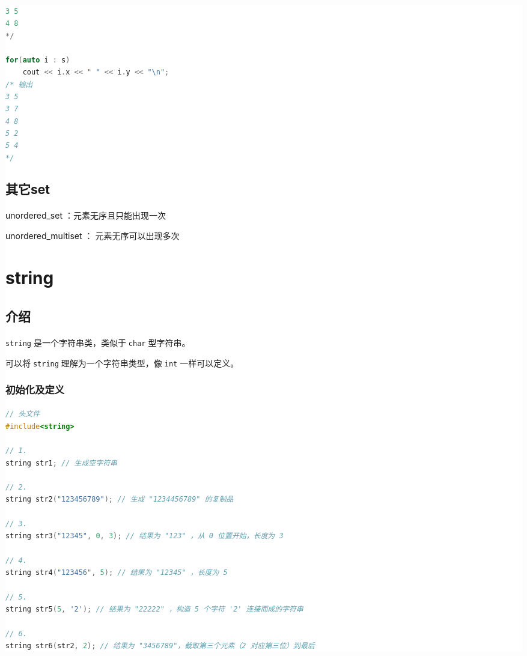 ```cpp
3 5
4 8
*/

for(auto i : s)
    cout << i.x << " " << i.y << "\n";
/* 输出
3 5
3 7
4 8
5 2
5 4
*/
```

## 其它set

unordered_set ：元素无序且只能出现一次

unordered_multiset ： 元素无序可以出现多次

# string

## 介绍

`string` 是一个字符串类，类似于 `char` 型字符串。

可以将 `string` 理解为一个字符串类型，像 `int` 一样可以定义。

### 初始化及定义

```cpp
// 头文件
#include<string>

// 1.
string str1; // 生成空字符串

// 2.
string str2("123456789"); // 生成 "1234456789" 的复制品 

// 3.
string str3("12345", 0, 3); // 结果为 "123" ，从 0 位置开始，长度为 3

// 4.
string str4("123456", 5); // 结果为 "12345" ，长度为 5

// 5.
string str5(5, '2'); // 结果为 "22222" ，构造 5 个字符 '2' 连接而成的字符串

// 6.
string str6(str2, 2); // 结果为 "3456789"，截取第三个元素（2 对应第三位）到最后
```
